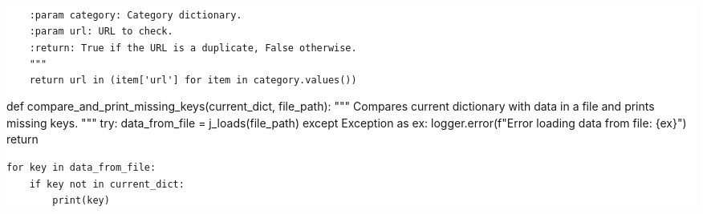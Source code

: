         :param category: Category dictionary.
        :param url: URL to check.
        :return: True if the URL is a duplicate, False otherwise.
        """
        return url in (item['url'] for item in category.values())


def compare_and_print_missing_keys(current_dict, file_path):
    """
    Compares current dictionary with data in a file and prints missing keys.
    """
    try:
        data_from_file = j_loads(file_path)
    except Exception as ex:
        logger.error(f"Error loading data from file: {ex}")
        return

    for key in data_from_file:
        if key not in current_dict:
            print(key)

```